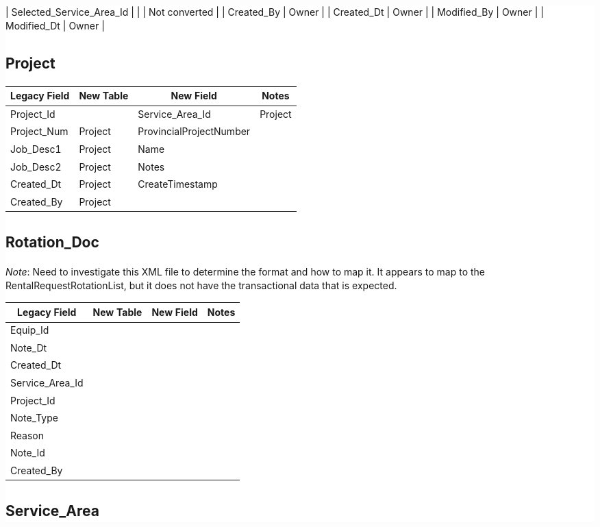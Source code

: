 | Selected_Service_Area_Id | | | Not converted |
| Created_By               | Owner               |
| Created_Dt               | Owner               |
| Modified_By              | Owner               |
| Modified_Dt              | Owner               |



## Project ##

| Legacy Field           | New Table           | New Field       | Notes |
| ------------           | ---------           | ---------       | ----- |
| Project_Id             || Service_Area_Id        | Project             | LocalArea
| Project_Num            | Project             | ProvincialProjectNumber 
| Job_Desc1              | Project             | Name
| Job_Desc2              | Project             | Notes
| Created_Dt             | Project             | CreateTimestamp
| Created_By             | Project             

## Rotation_Doc ##

*Note*: Need to investigate this XML file to determine the format and how to map it. It appears to map to the RentalRequestRotationList, but it does not have the transactional data that is expected.

| Legacy Field           | New Table           | New Field       | Notes |
| ------------           | ---------           | ---------       | ----- |
| Equip_Id               |
| Note_Dt                |
| Created_Dt             |
| Service_Area_Id        | 
| Project_Id             |
| Note_Type              |
| Reason                 |
| Note_Id                |
| Created_By             |

## Service_Area ##
